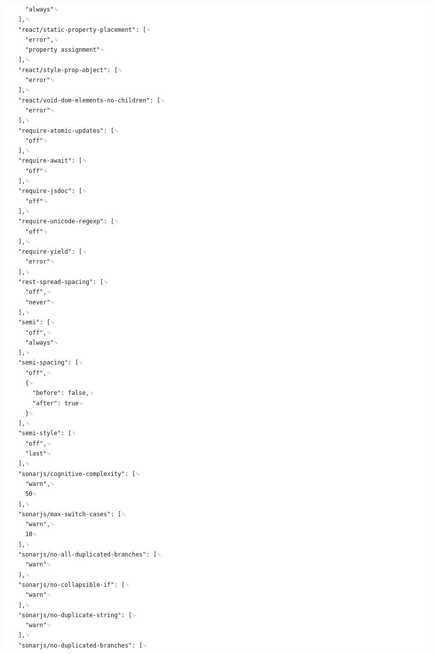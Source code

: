           "always"␊
        ],␊
        "react/static-property-placement": [␊
          "error",␊
          "property assignment"␊
        ],␊
        "react/style-prop-object": [␊
          "error"␊
        ],␊
        "react/void-dom-elements-no-children": [␊
          "error"␊
        ],␊
        "require-atomic-updates": [␊
          "off"␊
        ],␊
        "require-await": [␊
          "off"␊
        ],␊
        "require-jsdoc": [␊
          "off"␊
        ],␊
        "require-unicode-regexp": [␊
          "off"␊
        ],␊
        "require-yield": [␊
          "error"␊
        ],␊
        "rest-spread-spacing": [␊
          "off",␊
          "never"␊
        ],␊
        "semi": [␊
          "off",␊
          "always"␊
        ],␊
        "semi-spacing": [␊
          "off",␊
          {␊
            "before": false,␊
            "after": true␊
          }␊
        ],␊
        "semi-style": [␊
          "off",␊
          "last"␊
        ],␊
        "sonarjs/cognitive-complexity": [␊
          "warn",␊
          50␊
        ],␊
        "sonarjs/max-switch-cases": [␊
          "warn",␊
          10␊
        ],␊
        "sonarjs/no-all-duplicated-branches": [␊
          "warn"␊
        ],␊
        "sonarjs/no-collapsible-if": [␊
          "warn"␊
        ],␊
        "sonarjs/no-duplicate-string": [␊
          "warn"␊
        ],␊
        "sonarjs/no-duplicated-branches": [␊